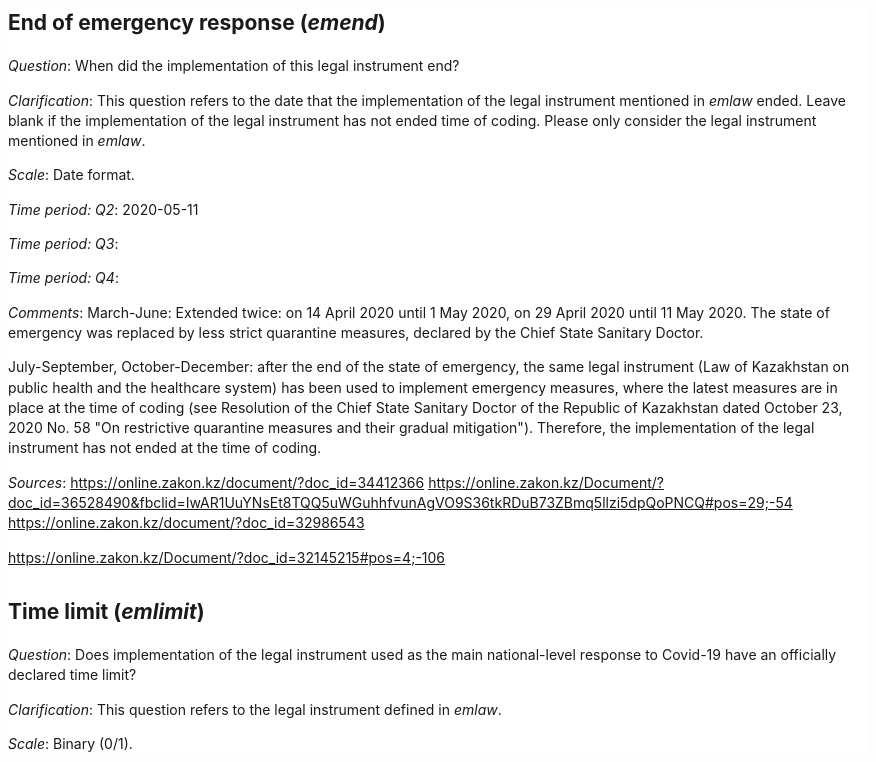 ## End of emergency response (*emend*) 

*Question*: When did the implementation of this legal instrument end?

 

*Clarification*: This question refers to the date that the implementation of the legal instrument mentioned in *emlaw* ended. Leave blank if the implementation of the legal instrument has not ended time of coding. Please only consider the legal instrument mentioned in *emlaw*.

 

*Scale*: Date format.

 
*Time period: Q2*: 2020-05-11

 
*Time period: Q3*: 

 
*Time period: Q4*: 

 

*Comments*:
 March-June: Extended twice: on 14 April 2020 until 1 May 2020, on 29 April 2020 until 11 May 2020. The state of emergency was replaced by less strict quarantine measures, declared by the Chief State Sanitary Doctor.

July-September, October-December: after the end of the state of emergency, the same legal instrument (Law of Kazakhstan on public health and the healthcare system) has been used to implement emergency measures, where the latest measures are in place at the time of coding (see Resolution of the Chief State Sanitary Doctor of the Republic of Kazakhstan dated October 23, 2020 No. 58 "On restrictive quarantine measures and their gradual mitigation"). Therefore, the implementation of the legal instrument has not ended at the time of coding.

 

*Sources*:
 https://online.zakon.kz/document/?doc_id=34412366
https://online.zakon.kz/Document/?doc_id=36528490&fbclid=IwAR1UuYNsEt8TQQ5uWGuhhfvunAgVO9S36tkRDuB73ZBmq5llzi5dpQoPNCQ#pos=29;-54
https://online.zakon.kz/document/?doc_id=32986543

https://online.zakon.kz/Document/?doc_id=32145215#pos=4;-106





## Time limit (*emlimit*) 

*Question*: Does implementation of the legal instrument used as the main national-level response to Covid-19 have an officially declared time limit?

 

*Clarification*: This question refers to the legal instrument defined in *emlaw*.

 

*Scale*: Binary (0/1). 
